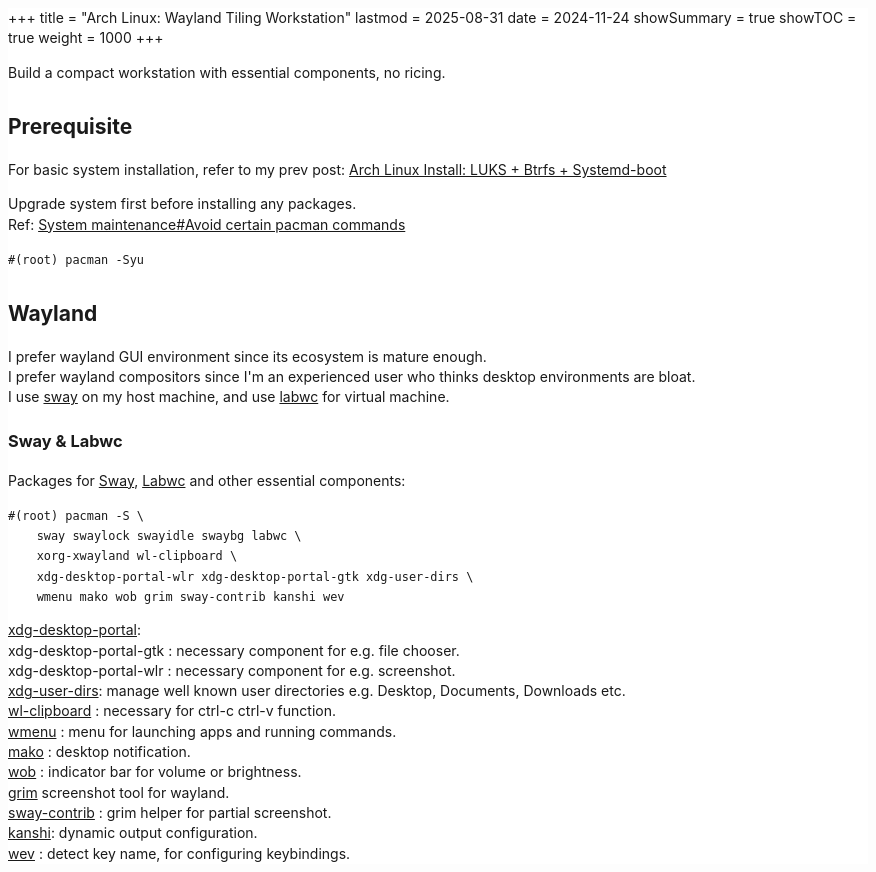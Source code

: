+++
title       = "Arch Linux: Wayland Tiling Workstation"
lastmod     = 2025-08-31
date        = 2024-11-24
showSummary = true
showTOC     = true
weight      = 1000
+++

Build a compact workstation with essential components, no ricing.



## Prerequisite

For basic system installation, refer to my prev post:
[Arch Linux Install: LUKS + Btrfs + Systemd-boot](/posts/archlinux-install-luks-btrfs-systemd-boot/)

Upgrade system first before installing any packages.\
Ref: [System maintenance#Avoid certain pacman commands](https://wiki.archlinux.org/title/System_maintenance#Avoid_certain_pacman_commands)

```
#(root) pacman -Syu
```

## Wayland

I prefer wayland GUI environment since its ecosystem is mature enough.\
I prefer wayland compositors since I'm an experienced user who thinks desktop environments are bloat.\
I use [sway](https://swaywm.org) on my host machine, and use [labwc](labwc.github.io)
for virtual machine.

### Sway & Labwc

Packages for [Sway](https://wiki.archlinux.org/title/Sway),
[Labwc](https://wiki.archlinux.org/title/Labwc) and other essential components:

```
#(root) pacman -S \
    sway swaylock swayidle swaybg labwc \
    xorg-xwayland wl-clipboard \
    xdg-desktop-portal-wlr xdg-desktop-portal-gtk xdg-user-dirs \
    wmenu mako wob grim sway-contrib kanshi wev
```

[xdg-desktop-portal](https://wiki.archlinux.org/title/XDG_Desktop_Portal):\
xdg-desktop-portal-gtk : necessary component for e.g. file chooser.\
xdg-desktop-portal-wlr : necessary component for e.g. screenshot.\
[xdg-user-dirs](https://wiki.archlinux.org/title/XDG_user_directories):
manage well known user directories e.g. Desktop, Documents, Downloads etc.\
[wl-clipboard](https://github.com/bugaevc/wl-clipboard) : necessary for ctrl-c ctrl-v function.\
[wmenu](https://codeberg.org/adnano/wmenu) : menu for launching apps and running commands.\
[mako](https://github.com/emersion/mako) : desktop notification.\
[wob](https://github.com/francma/wob) : indicator bar for volume or brightness.\
[grim](https://gitlab.freedesktop.org/emersion/grim) screenshot tool for wayland.\
[sway-contrib](https://github.com/OctopusET/sway-contrib) : grim helper for partial screenshot.\
[kanshi](https://gitlab.freedesktop.org/emersion/kanshi): dynamic output configuration.\
[wev](https://git.sr.ht/~sircmpwn/wev) : detect key name, for configuring keybindings.
